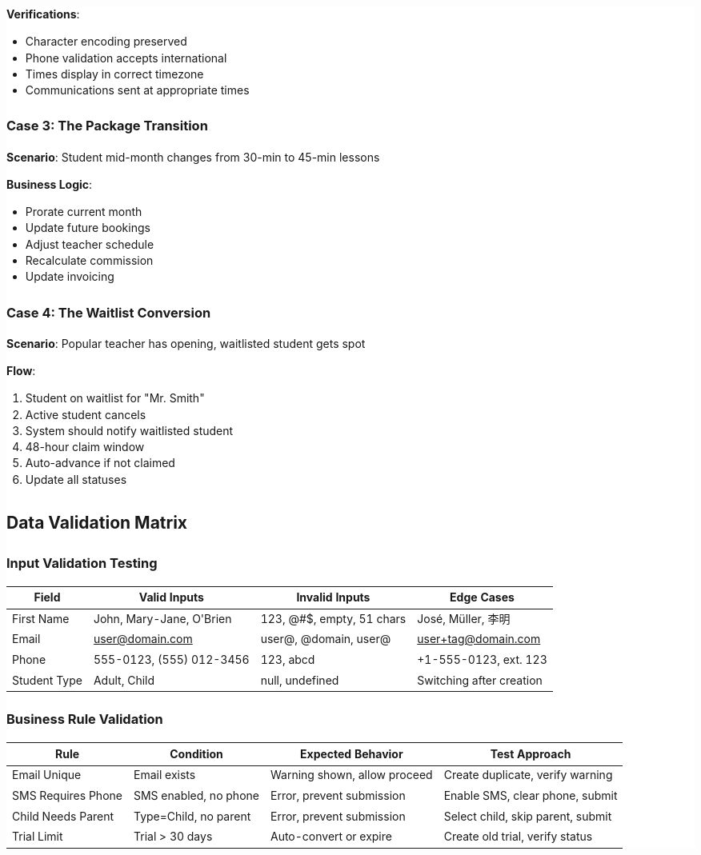 **Verifications**:
- Character encoding preserved
- Phone validation accepts international
- Times display in correct timezone
- Communications sent at appropriate times

### Case 3: The Package Transition
**Scenario**: Student mid-month changes from 30-min to 45-min lessons

**Business Logic**:
- Prorate current month
- Update future bookings
- Adjust teacher schedule
- Recalculate commission
- Update invoicing

### Case 4: The Waitlist Conversion
**Scenario**: Popular teacher has opening, waitlisted student gets spot

**Flow**:
1. Student on waitlist for "Mr. Smith"
2. Active student cancels
3. System should notify waitlisted student
4. 48-hour claim window
5. Auto-advance if not claimed
6. Update all statuses

## Data Validation Matrix

### Input Validation Testing

| Field | Valid Inputs | Invalid Inputs | Edge Cases |
|-------|--------------|----------------|------------|
| First Name | John, Mary-Jane, O'Brien | 123, @#$, empty, 51 chars | José, Müller, 李明 |
| Email | user@domain.com | user@, @domain, user@ | user+tag@domain.com |
| Phone | 555-0123, (555) 012-3456 | 123, abcd | +1-555-0123, ext. 123 |
| Student Type | Adult, Child | null, undefined | Switching after creation |

### Business Rule Validation

| Rule | Condition | Expected Behavior | Test Approach |
|------|-----------|-------------------|---------------|
| Email Unique | Email exists | Warning shown, allow proceed | Create duplicate, verify warning |
| SMS Requires Phone | SMS enabled, no phone | Error, prevent submission | Enable SMS, clear phone, submit |
| Child Needs Parent | Type=Child, no parent | Error, prevent submission | Select child, skip parent, submit |
| Trial Limit | Trial > 30 days | Auto-convert or expire | Create old trial, verify status |
